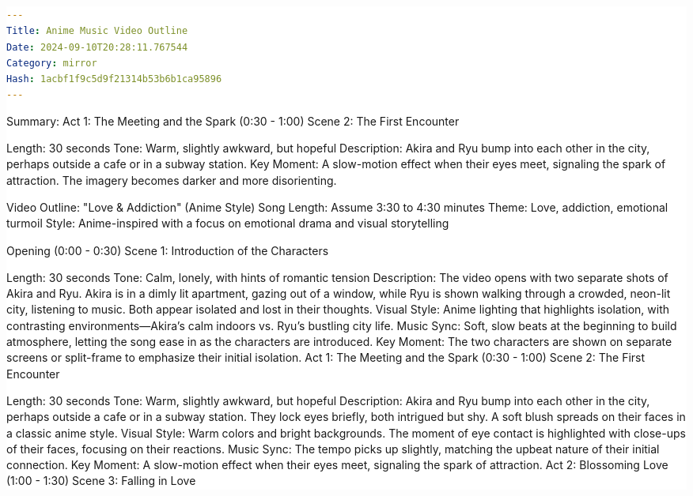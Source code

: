 ```yaml
---
Title: Anime Music Video Outline
Date: 2024-09-10T20:28:11.767544
Category: mirror
Hash: 1acbf1f9c5d9f21314b53b6b1ca95896
---
```

Summary: Act 1: The Meeting and the Spark (0:30 - 1:00)
Scene 2: The First Encounter

Length: 30 seconds
Tone: Warm, slightly awkward, but hopeful
Description:
Akira and Ryu bump into each other in the city, perhaps outside a cafe or in a subway station. Key Moment: A slow-motion effect when their eyes meet, signaling the spark of attraction. The imagery becomes darker and more disorienting.

Video Outline: "Love & Addiction" (Anime Style)
Song Length: Assume 3:30 to 4:30 minutes
Theme: Love, addiction, emotional turmoil
Style: Anime-inspired with a focus on emotional drama and visual storytelling

Opening (0:00 - 0:30)
Scene 1: Introduction of the Characters

Length: 30 seconds
Tone: Calm, lonely, with hints of romantic tension
Description:
The video opens with two separate shots of Akira and Ryu. Akira is in a dimly lit apartment, gazing out of a window, while Ryu is shown walking through a crowded, neon-lit city, listening to music. Both appear isolated and lost in their thoughts.
Visual Style: Anime lighting that highlights isolation, with contrasting environments—Akira’s calm indoors vs. Ryu’s bustling city life.
Music Sync: Soft, slow beats at the beginning to build atmosphere, letting the song ease in as the characters are introduced.
Key Moment: The two characters are shown on separate screens or split-frame to emphasize their initial isolation.
Act 1: The Meeting and the Spark (0:30 - 1:00)
Scene 2: The First Encounter

Length: 30 seconds
Tone: Warm, slightly awkward, but hopeful
Description:
Akira and Ryu bump into each other in the city, perhaps outside a cafe or in a subway station. They lock eyes briefly, both intrigued but shy. A soft blush spreads on their faces in a classic anime style.
Visual Style: Warm colors and bright backgrounds. The moment of eye contact is highlighted with close-ups of their faces, focusing on their reactions.
Music Sync: The tempo picks up slightly, matching the upbeat nature of their initial connection.
Key Moment: A slow-motion effect when their eyes meet, signaling the spark of attraction.
Act 2: Blossoming Love (1:00 - 1:30)
Scene 3: Falling in Love
